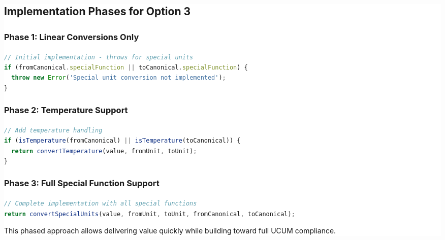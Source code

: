 ## Implementation Phases for Option 3

### Phase 1: Linear Conversions Only
```typescript
// Initial implementation - throws for special units
if (fromCanonical.specialFunction || toCanonical.specialFunction) {
  throw new Error('Special unit conversion not implemented');
}
```

### Phase 2: Temperature Support
```typescript
// Add temperature handling
if (isTemperature(fromCanonical) || isTemperature(toCanonical)) {
  return convertTemperature(value, fromUnit, toUnit);
}
```

### Phase 3: Full Special Function Support
```typescript
// Complete implementation with all special functions
return convertSpecialUnits(value, fromUnit, toUnit, fromCanonical, toCanonical);
```

This phased approach allows delivering value quickly while building toward full UCUM compliance.